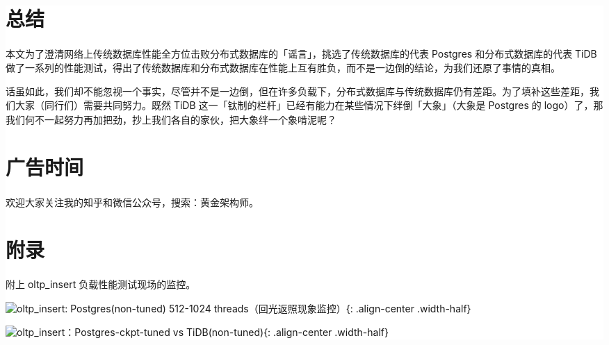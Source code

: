 # 总结
本文为了澄清网络上传统数据库性能全方位击败分布式数据库的「谣言」，挑选了传统数据库的代表 Postgres 和分布式数据库的代表 TiDB 做了一系列的性能测试，得出了传统数据库和分布式数据库在性能上互有胜负，而不是一边倒的结论，为我们还原了事情的真相。

话虽如此，我们却不能忽视一个事实，尽管并不是一边倒，但在许多负载下，分布式数据库与传统数据库仍有差距。为了填补这些差距，我们大家（同行们）需要共同努力。既然 TiDB 这一「钛制的栏杆」已经有能力在某些情况下绊倒「大象」（大象是 Postgres 的 logo）了，那我们何不一起努力再加把劲，抄上我们各自的家伙，把大象绊一个象啃泥呢？

# 广告时间
欢迎大家关注我的知乎和微信公众号，搜索：黄金架构师。

# 附录
附上 oltp_insert 负载性能测试现场的监控。

![oltp_insert: Postgres(non-tuned) 512-1024 threads（回光返照现象监控）](https://note-1253446680.cos.ap-beijing.myqcloud.com/202310112249391.png){: .align-center .width-half}


![oltp_insert：Postgres-ckpt-tuned vs TiDB(non-tuned)](https://note-1253446680.cos.ap-beijing.myqcloud.com/202310112210579.png){: .align-center .width-half}